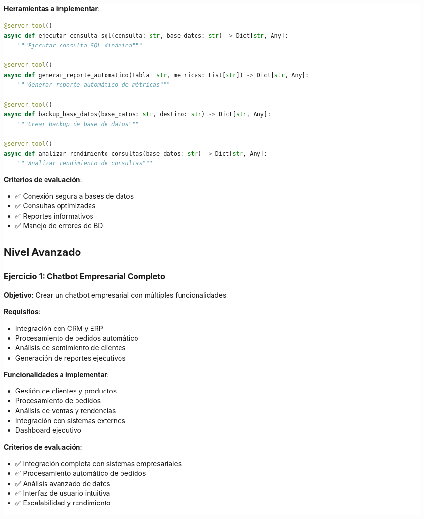 **Herramientas a implementar**:
```python
@server.tool()
async def ejecutar_consulta_sql(consulta: str, base_datos: str) -> Dict[str, Any]:
    """Ejecutar consulta SQL dinámica"""

@server.tool()
async def generar_reporte_automatico(tabla: str, metricas: List[str]) -> Dict[str, Any]:
    """Generar reporte automático de métricas"""

@server.tool()
async def backup_base_datos(base_datos: str, destino: str) -> Dict[str, Any]:
    """Crear backup de base de datos"""

@server.tool()
async def analizar_rendimiento_consultas(base_datos: str) -> Dict[str, Any]:
    """Analizar rendimiento de consultas"""
```

**Criterios de evaluación**:
- ✅ Conexión segura a bases de datos
- ✅ Consultas optimizadas
- ✅ Reportes informativos
- ✅ Manejo de errores de BD

## Nivel Avanzado

### Ejercicio 1: Chatbot Empresarial Completo

**Objetivo**: Crear un chatbot empresarial con múltiples funcionalidades.

**Requisitos**:
- Integración con CRM y ERP
- Procesamiento de pedidos automático
- Análisis de sentimiento de clientes
- Generación de reportes ejecutivos

**Funcionalidades a implementar**:
- Gestión de clientes y productos
- Procesamiento de pedidos
- Análisis de ventas y tendencias
- Integración con sistemas externos
- Dashboard ejecutivo

**Criterios de evaluación**:
- ✅ Integración completa con sistemas empresariales
- ✅ Procesamiento automático de pedidos
- ✅ Análisis avanzado de datos
- ✅ Interfaz de usuario intuitiva
- ✅ Escalabilidad y rendimiento

---
